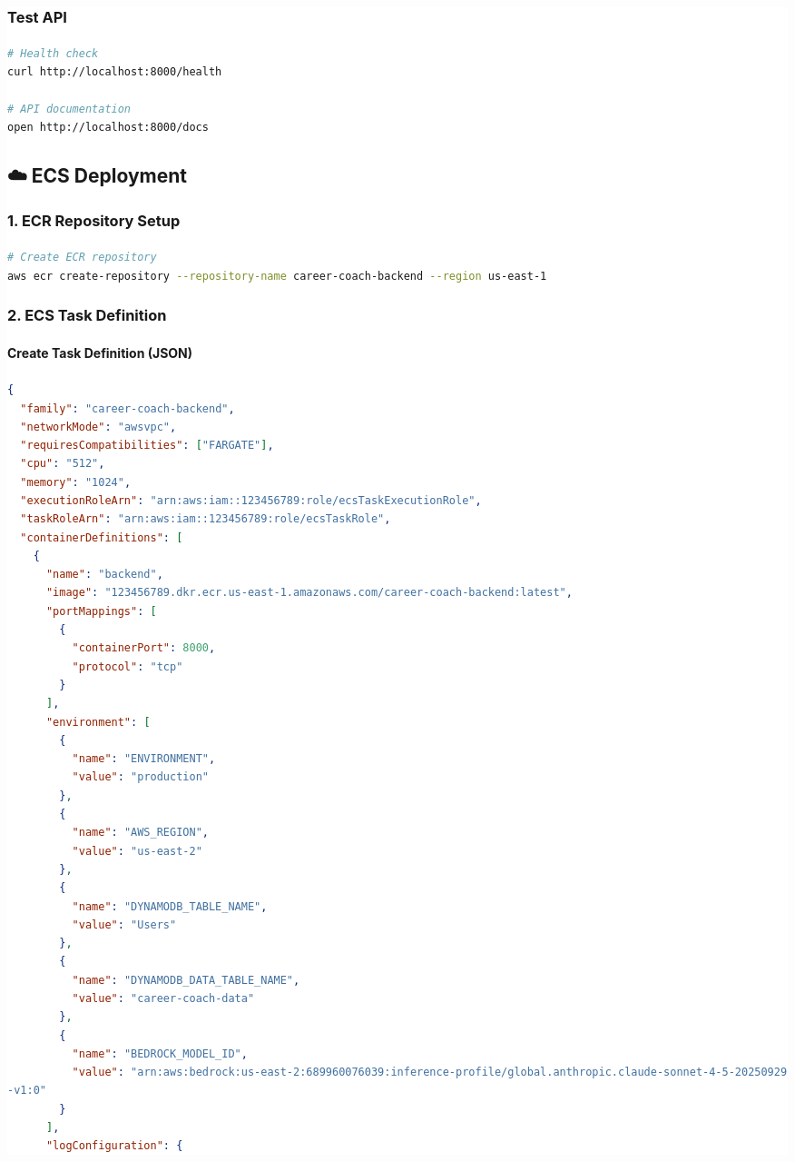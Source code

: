 ### Test API
```bash
# Health check
curl http://localhost:8000/health

# API documentation
open http://localhost:8000/docs
```

## ☁️ ECS Deployment

### 1. ECR Repository Setup
```bash
# Create ECR repository
aws ecr create-repository --repository-name career-coach-backend --region us-east-1
```

### 2. ECS Task Definition

#### Create Task Definition (JSON)
```json
{
  "family": "career-coach-backend",
  "networkMode": "awsvpc",
  "requiresCompatibilities": ["FARGATE"],
  "cpu": "512",
  "memory": "1024",
  "executionRoleArn": "arn:aws:iam::123456789:role/ecsTaskExecutionRole",
  "taskRoleArn": "arn:aws:iam::123456789:role/ecsTaskRole",
  "containerDefinitions": [
    {
      "name": "backend",
      "image": "123456789.dkr.ecr.us-east-1.amazonaws.com/career-coach-backend:latest",
      "portMappings": [
        {
          "containerPort": 8000,
          "protocol": "tcp"
        }
      ],
      "environment": [
        {
          "name": "ENVIRONMENT",
          "value": "production"
        },
        {
          "name": "AWS_REGION",
          "value": "us-east-2"
        },
        {
          "name": "DYNAMODB_TABLE_NAME",
          "value": "Users"
        },
        {
          "name": "DYNAMODB_DATA_TABLE_NAME",
          "value": "career-coach-data"
        },
        {
          "name": "BEDROCK_MODEL_ID",
          "value": "arn:aws:bedrock:us-east-2:689960076039:inference-profile/global.anthropic.claude-sonnet-4-5-20250929-v1:0"
        }
      ],
      "logConfiguration": {
```